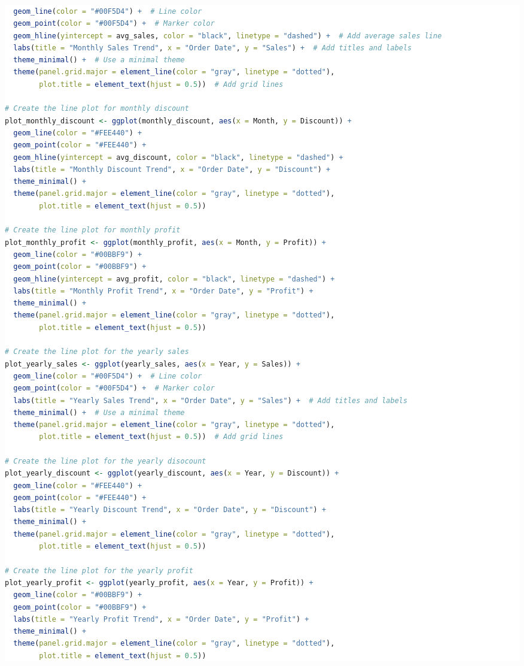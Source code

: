 ``` r
  geom_line(color = "#00F5D4") +  # Line color
  geom_point(color = "#00F5D4") +  # Marker color
  geom_hline(yintercept = avg_sales, color = "black", linetype = "dashed") +  # Add average sales line
  labs(title = "Monthly Sales Trend", x = "Order Date", y = "Sales") +  # Add titles and labels
  theme_minimal() +  # Use a minimal theme
  theme(panel.grid.major = element_line(color = "gray", linetype = "dotted"),
        plot.title = element_text(hjust = 0.5))  # Add grid lines

# Create the line plot for monthly discount 
plot_monthly_discount <- ggplot(monthly_discount, aes(x = Month, y = Discount)) +
  geom_line(color = "#FEE440") +  
  geom_point(color = "#FEE440") +  
  geom_hline(yintercept = avg_discount, color = "black", linetype = "dashed") +  
  labs(title = "Monthly Discount Trend", x = "Order Date", y = "Discount") +  
  theme_minimal() + 
  theme(panel.grid.major = element_line(color = "gray", linetype = "dotted"),
        plot.title = element_text(hjust = 0.5)) 

# Create the line plot for monthly profit
plot_monthly_profit <- ggplot(monthly_profit, aes(x = Month, y = Profit)) +
  geom_line(color = "#00BBF9") +  
  geom_point(color = "#00BBF9") +  
  geom_hline(yintercept = avg_profit, color = "black", linetype = "dashed") +  
  labs(title = "Monthly Profit Trend", x = "Order Date", y = "Profit") +
  theme_minimal() +  
  theme(panel.grid.major = element_line(color = "gray", linetype = "dotted"),
        plot.title = element_text(hjust = 0.5)) 

# Create the line plot for the yearly sales
plot_yearly_sales <- ggplot(yearly_sales, aes(x = Year, y = Sales)) +
  geom_line(color = "#00F5D4") +  # Line color
  geom_point(color = "#00F5D4") +  # Marker color
  labs(title = "Yearly Sales Trend", x = "Order Date", y = "Sales") +  # Add titles and labels
  theme_minimal() +  # Use a minimal theme
  theme(panel.grid.major = element_line(color = "gray", linetype = "dotted"),
        plot.title = element_text(hjust = 0.5))  # Add grid lines

# Create the line plot for the yearly disocount
plot_yearly_discount <- ggplot(yearly_discount, aes(x = Year, y = Discount)) +
  geom_line(color = "#FEE440") +  
  geom_point(color = "#FEE440") +  
  labs(title = "Yearly Discount Trend", x = "Order Date", y = "Discount") +  
  theme_minimal() + 
  theme(panel.grid.major = element_line(color = "gray", linetype = "dotted"),
        plot.title = element_text(hjust = 0.5)) 

# Create the line plot for the yearly profit
plot_yearly_profit <- ggplot(yearly_profit, aes(x = Year, y = Profit)) +
  geom_line(color = "#00BBF9") +  
  geom_point(color = "#00BBF9") +  
  labs(title = "Yearly Profit Trend", x = "Order Date", y = "Profit") +
  theme_minimal() +  
  theme(panel.grid.major = element_line(color = "gray", linetype = "dotted"),
        plot.title = element_text(hjust = 0.5)) 
```
